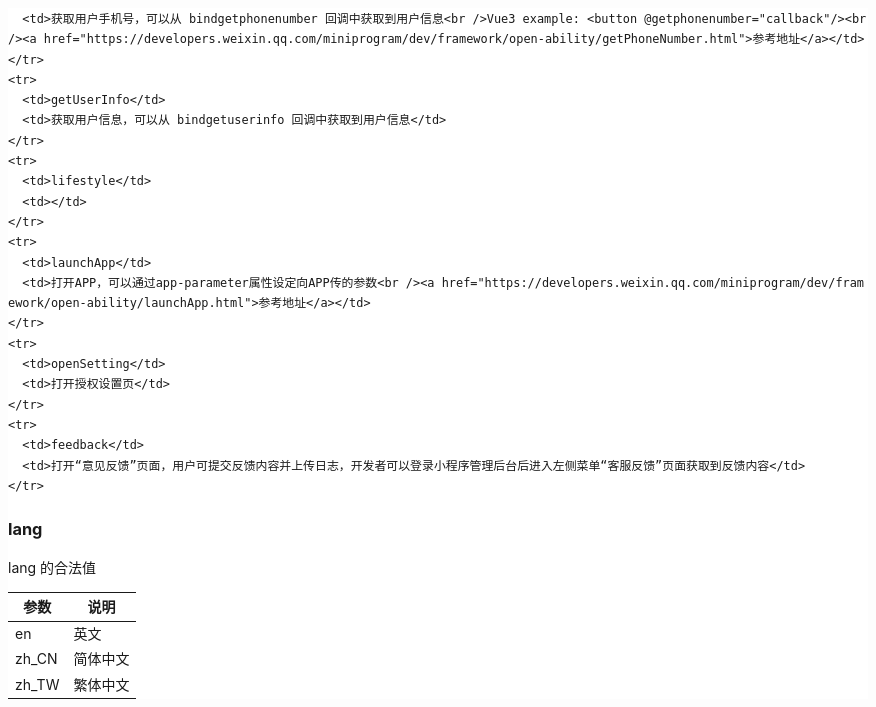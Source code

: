       <td>获取用户手机号，可以从 bindgetphonenumber 回调中获取到用户信息<br />Vue3 example: <button @getphonenumber="callback"/><br /><a href="https://developers.weixin.qq.com/miniprogram/dev/framework/open-ability/getPhoneNumber.html">参考地址</a></td>
    </tr>
    <tr>
      <td>getUserInfo</td>
      <td>获取用户信息，可以从 bindgetuserinfo 回调中获取到用户信息</td>
    </tr>
    <tr>
      <td>lifestyle</td>
      <td></td>
    </tr>
    <tr>
      <td>launchApp</td>
      <td>打开APP，可以通过app-parameter属性设定向APP传的参数<br /><a href="https://developers.weixin.qq.com/miniprogram/dev/framework/open-ability/launchApp.html">参考地址</a></td>
    </tr>
    <tr>
      <td>openSetting</td>
      <td>打开授权设置页</td>
    </tr>
    <tr>
      <td>feedback</td>
      <td>打开“意见反馈”页面，用户可提交反馈内容并上传日志，开发者可以登录小程序管理后台后进入左侧菜单“客服反馈”页面获取到反馈内容</td>
    </tr>
  </tbody>
</table>

### lang

lang 的合法值

<table>
  <thead>
    <tr>
      <th>参数</th>
      <th>说明</th>
    </tr>
  </thead>
  <tbody>
    <tr>
      <td>en</td>
      <td>英文</td>
    </tr>
    <tr>
      <td>zh_CN</td>
      <td>简体中文</td>
    </tr>
    <tr>
      <td>zh_TW</td>
      <td>繁体中文</td>
    </tr>
  </tbody>
</table>
